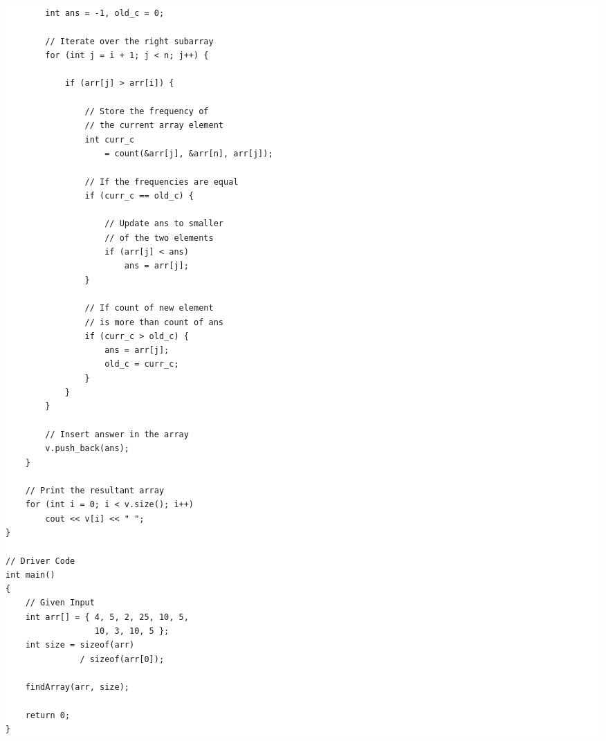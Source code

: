 ```
        int ans = -1, old_c = 0;

        // Iterate over the right subarray
        for (int j = i + 1; j < n; j++) {

            if (arr[j] > arr[i]) {

                // Store the frequency of
                // the current array element
                int curr_c
                    = count(&arr[j], &arr[n], arr[j]);

                // If the frequencies are equal
                if (curr_c == old_c) {

                    // Update ans to smaller
                    // of the two elements
                    if (arr[j] < ans)
                        ans = arr[j];
                }

                // If count of new element
                // is more than count of ans
                if (curr_c > old_c) {
                    ans = arr[j];
                    old_c = curr_c;
                }
            }
        }

        // Insert answer in the array
        v.push_back(ans);
    }

    // Print the resultant array
    for (int i = 0; i < v.size(); i++)
        cout << v[i] << " ";
}

// Driver Code
int main()
{
    // Given Input
    int arr[] = { 4, 5, 2, 25, 10, 5,
                  10, 3, 10, 5 };
    int size = sizeof(arr)
               / sizeof(arr[0]);

    findArray(arr, size);

    return 0;
}
```
